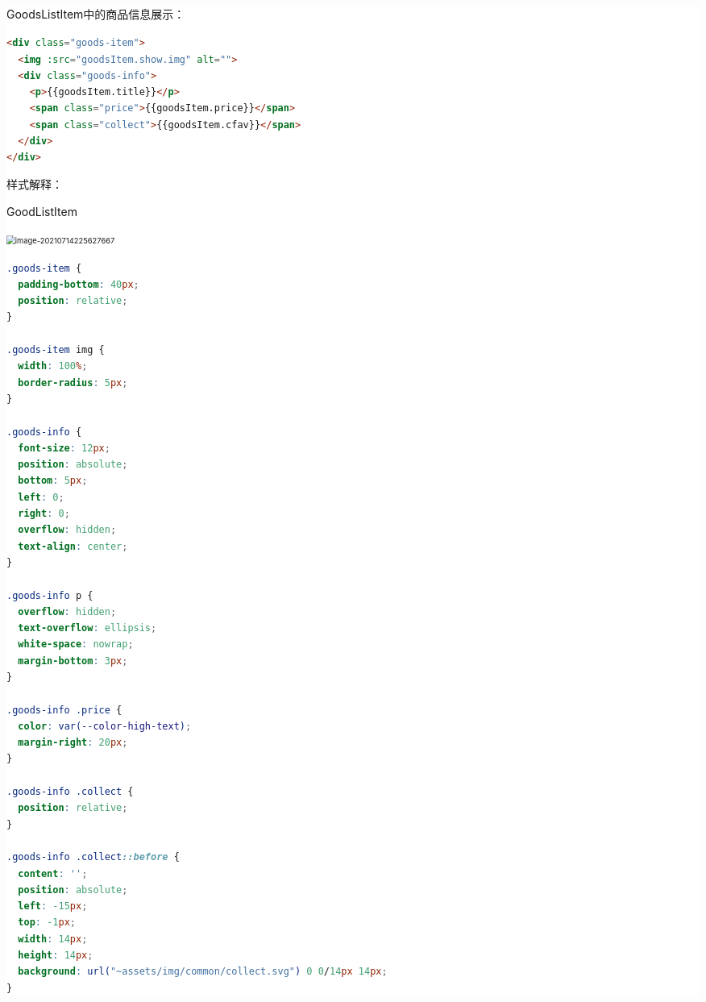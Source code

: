 GoodsListItem中的商品信息展示：

```html
<div class="goods-item">
  <img :src="goodsItem.show.img" alt="">
  <div class="goods-info">
    <p>{{goodsItem.title}}</p>
    <span class="price">{{goodsItem.price}}</span>
    <span class="collect">{{goodsItem.cfav}}</span>
  </div>
</div>
```

样式解释：

GoodListItem

<img src="https://xiao910888.oss-cn-hangzhou.aliyuncs.com/img/image-20210714225627667.png" alt="image-20210714225627667" style="zoom:67%;" />

```css
.goods-item {
  padding-bottom: 40px;
  position: relative;
}

.goods-item img {
  width: 100%;
  border-radius: 5px;
}

.goods-info {
  font-size: 12px;
  position: absolute;
  bottom: 5px;
  left: 0;
  right: 0;
  overflow: hidden;
  text-align: center;
}

.goods-info p {
  overflow: hidden;
  text-overflow: ellipsis;
  white-space: nowrap;
  margin-bottom: 3px;
}

.goods-info .price {
  color: var(--color-high-text);
  margin-right: 20px;
}

.goods-info .collect {
  position: relative;
}

.goods-info .collect::before {
  content: '';
  position: absolute;
  left: -15px;
  top: -1px;
  width: 14px;
  height: 14px;
  background: url("~assets/img/common/collect.svg") 0 0/14px 14px;
}
```